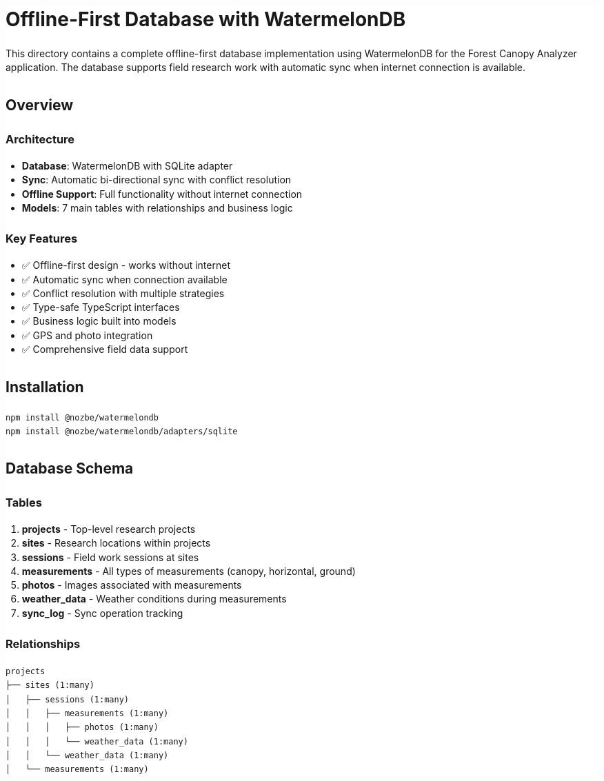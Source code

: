 # Offline-First Database with WatermelonDB

This directory contains a complete offline-first database implementation using WatermelonDB for the Forest Canopy Analyzer application. The database supports field research work with automatic sync when internet connection is available.

## Overview

### Architecture
- **Database**: WatermelonDB with SQLite adapter
- **Sync**: Automatic bi-directional sync with conflict resolution
- **Offline Support**: Full functionality without internet connection
- **Models**: 7 main tables with relationships and business logic

### Key Features
- ✅ Offline-first design - works without internet
- ✅ Automatic sync when connection available
- ✅ Conflict resolution with multiple strategies
- ✅ Type-safe TypeScript interfaces
- ✅ Business logic built into models
- ✅ GPS and photo integration
- ✅ Comprehensive field data support

## Installation

```bash
npm install @nozbe/watermelondb
npm install @nozbe/watermelondb/adapters/sqlite
```

## Database Schema

### Tables

1. **projects** - Top-level research projects
2. **sites** - Research locations within projects
3. **sessions** - Field work sessions at sites
4. **measurements** - All types of measurements (canopy, horizontal, ground)
5. **photos** - Images associated with measurements
6. **weather_data** - Weather conditions during measurements
7. **sync_log** - Sync operation tracking

### Relationships

```
projects
├── sites (1:many)
│   ├── sessions (1:many)
│   │   ├── measurements (1:many)
│   │   │   ├── photos (1:many)
│   │   │   └── weather_data (1:many)
│   │   └── weather_data (1:many)
│   └── measurements (1:many)
```
